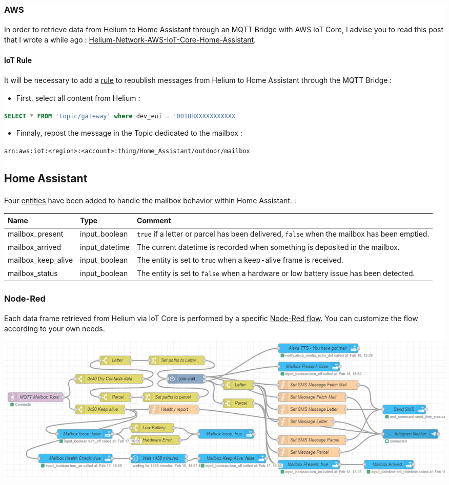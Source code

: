 ### AWS

In order to retrieve data from Helium to Home Assistant through an MQTT Bridge with AWS IoT Core, I advise you to read this post that I wrote a while ago : [Helium-Network-AWS-IoT-Core-Home-Assistant](https://github.com/vhuynen/Helium-Network-AWS-IoT-Core-Home-Assistant).

#### IoT Rule

It will be necessary to add a [rule](https://github.com/vhuynen/Helium-Network-AWS-IoT-Core-Home-Assistant?tab=readme-ov-file#rules) to republish messages from Helium to Home Assistant through the MQTT Bridge :

- First, select all content from Helium :

``` sql
SELECT * FROM 'topic/gateway' where dev_eui = '0018BXXXXXXXXXXX'
```

- Finnaly, repost the message in the Topic dedicated to the mailbox :

`arn:aws:iot:<region>:<account>:thing/Home_Assistant/outdoor/mailbox`

## Home Assistant

Four [entities](./source/Home%20Assistant/configuration.yaml) have been added to handle the mailbox behavior within Home Assistant. :

| Name | Type | Comment |
|:---------------|:-----------------|:--------------|
|mailbox_present|input_boolean|`true` if a letter or parcel has been delivered, `false` when the mailbox has been emptied.|
|mailbox_arrived|input_datetime|The current datetime is recorded when something is deposited in the mailbox.|
|mailbox_keep_alive|input_boolean|The entity is set to `true` when a keep-alive frame is received.|
|mailbox_status|input_boolean|The entity is set to `false` when a hardware or low battery issue has been detected.|

### Node-Red

Each data frame retrieved from Helium via IoT Core is performed by a specific [Node-Red flow](./source/Node-Red/mailbox-node-red-flow.json). You can customize the flow according to your own needs.

![mailbox-nore-red-flow](./docs/gallery/mailbox-node-red-flow.png)
